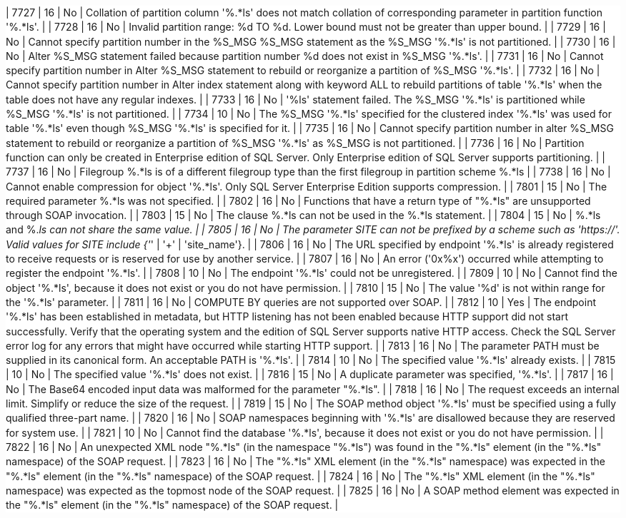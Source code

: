 |    7727    |    16    |    No    |    Collation of partition column '%.*ls' does not match collation of corresponding parameter in partition function '%.*ls'.    |
|    7728    |    16    |    No    |    Invalid partition range: %d TO %d. Lower bound must not be greater than upper bound.    |
|    7729    |    16    |    No    |    Cannot specify partition number in the %S_MSG %S_MSG statement as the %S_MSG '%.*ls' is not partitioned.    |
|    7730    |    16    |    No    |    Alter %S_MSG statement failed because partition number %d does not exist in %S_MSG '%.*ls'.    |
|    7731    |    16    |    No    |    Cannot specify partition number in Alter %S_MSG statement to rebuild or reorganize a partition of %S_MSG '%.*ls'.    |
|    7732    |    16    |    No    |    Cannot specify partition number in Alter index statement along with keyword ALL to rebuild partitions of table '%.*ls' when the table does not have any regular indexes.    |
|    7733    |    16    |    No    |    '%ls' statement failed. The %S_MSG '%.*ls' is partitioned while %S_MSG '%.*ls' is not partitioned.    |
|    7734    |    10    |    No    |    The %S_MSG '%.*ls' specified for the clustered index '%.*ls' was used for table '%.*ls' even though %S_MSG '%.*ls' is specified for it.    |
|    7735    |    16    |    No    |    Cannot specify partition number in alter %S_MSG statement to rebuild or reorganize a partition of %S_MSG '%.*ls' as %S_MSG is not partitioned.    |
|    7736    |    16    |    No    |    Partition function can only be created in Enterprise edition of SQL Server. Only Enterprise edition of SQL Server supports partitioning.    |
|    7737    |    16    |    No    |    Filegroup %.*ls is of a different filegroup type than the first filegroup in partition scheme %.*ls    |
|    7738    |    16    |    No    |    Cannot enable compression for object '%.*ls'. Only SQL Server Enterprise Edition supports compression.    |
|    7801    |    15    |    No    |    The required parameter %.*ls was not specified.    |
|    7802    |    16    |    No    |    Functions that have a return type of "%.*ls" are unsupported through SOAP invocation.    |
|    7803    |    15    |    No    |    The clause %.*ls can not be used in the %.*ls statement.    |
|    7804    |    15    |    No    |    %.*ls and %.*ls can not share the same value.    |
|    7805    |    16    |    No    |    The parameter SITE can not be prefixed by a scheme such as 'https://'. Valid values for SITE include {'*' \| '+' \| 'site_name'}.    |
|    7806    |    16    |    No    |    The URL specified by endpoint '%.*ls' is already registered to receive requests or is reserved for use by another service.    |
|    7807    |    16    |    No    |    An error ('0x%x') occurred while attempting to register the endpoint '%.*ls'.    |
|    7808    |    10    |    No    |    The endpoint '%.*ls' could not be unregistered.    |
|    7809    |    10    |    No    |    Cannot find the object '%.*ls', because it does not exist or you do not have permission.    |
|    7810    |    15    |    No    |    The value '%d' is not within range for the '%.*ls' parameter.    |
|    7811    |    16    |    No    |    COMPUTE BY queries are not supported over SOAP.    |
|    7812    |    10    |    Yes    |    The endpoint '%.*ls' has been established in metadata, but HTTP listening has not been enabled because HTTP support did not start successfully. Verify that the operating system and the edition of SQL Server supports native HTTP access. Check the SQL Server error log for any errors that might have occurred while starting HTTP support.    |
|    7813    |    16    |    No    |    The parameter PATH must be supplied in its canonical form. An acceptable PATH is '%.*ls'.    |
|    7814    |    10    |    No    |    The specified value '%.*ls' already exists.    |
|    7815    |    10    |    No    |    The specified value '%.*ls' does not exist.    |
|    7816    |    15    |    No    |    A duplicate parameter was specified, '%.*ls'.    |
|    7817    |    16    |    No    |    The Base64 encoded input data was malformed for the parameter "%.*ls".    |
|    7818    |    16    |    No    |    The request exceeds an internal limit. Simplify or reduce the size of the request.    |
|    7819    |    15    |    No    |    The SOAP method object '%.*ls' must be specified using a fully qualified three-part name.    |
|    7820    |    16    |    No    |    SOAP namespaces beginning with '%.*ls' are disallowed because they are reserved for system use.    |
|    7821    |    10    |    No    |    Cannot find the database '%.*ls', because it does not exist or you do not have permission.    |
|    7822    |    16    |    No    |    An unexpected XML node "%.*ls" (in the namespace "%.*ls") was found in the "%.*ls" element (in the "%.*ls" namespace) of the SOAP request.    |
|    7823    |    16    |    No    |    The "%.*ls" XML element (in the "%.*ls" namespace) was expected in the "%.*ls" element (in the "%.*ls" namespace) of the SOAP request.    |
|    7824    |    16    |    No    |    The "%.*ls" XML element (in the "%.*ls" namespace) was expected as the topmost node of the SOAP request.    |
|    7825    |    16    |    No    |    A SOAP method element was expected in the "%.*ls" element (in the "%.*ls" namespace) of the SOAP request.    |